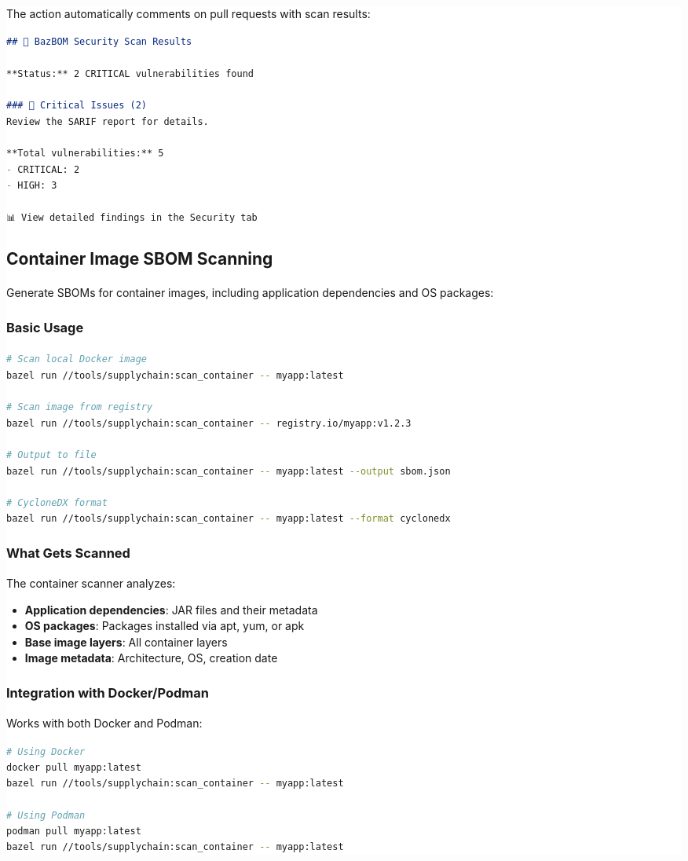 The action automatically comments on pull requests with scan results:

```markdown
## 🔴 BazBOM Security Scan Results

**Status:** 2 CRITICAL vulnerabilities found

### 🔴 Critical Issues (2)
Review the SARIF report for details.

**Total vulnerabilities:** 5
- CRITICAL: 2
- HIGH: 3

📊 View detailed findings in the Security tab
```

## Container Image SBOM Scanning

Generate SBOMs for container images, including application dependencies and OS packages:

### Basic Usage

```bash
# Scan local Docker image
bazel run //tools/supplychain:scan_container -- myapp:latest

# Scan image from registry
bazel run //tools/supplychain:scan_container -- registry.io/myapp:v1.2.3

# Output to file
bazel run //tools/supplychain:scan_container -- myapp:latest --output sbom.json

# CycloneDX format
bazel run //tools/supplychain:scan_container -- myapp:latest --format cyclonedx
```

### What Gets Scanned

The container scanner analyzes:
- **Application dependencies**: JAR files and their metadata
- **OS packages**: Packages installed via apt, yum, or apk
- **Base image layers**: All container layers
- **Image metadata**: Architecture, OS, creation date

### Integration with Docker/Podman

Works with both Docker and Podman:

```bash
# Using Docker
docker pull myapp:latest
bazel run //tools/supplychain:scan_container -- myapp:latest

# Using Podman
podman pull myapp:latest
bazel run //tools/supplychain:scan_container -- myapp:latest
```
